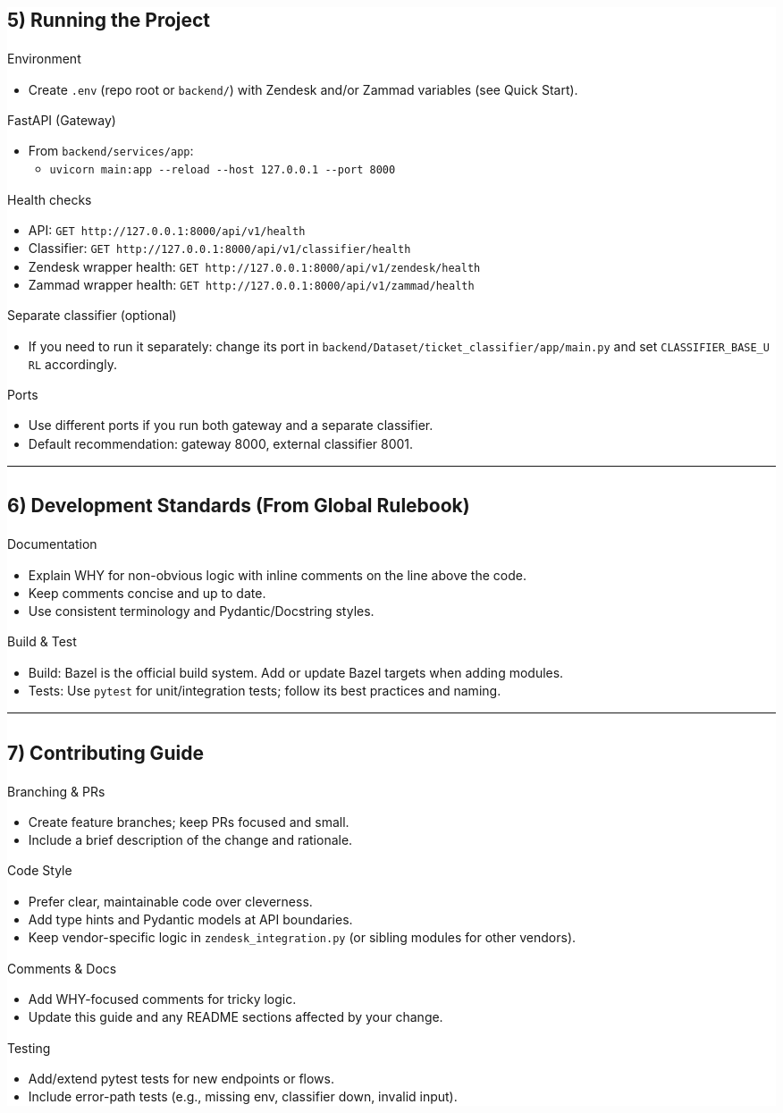 
## 5) Running the Project
Environment
- Create `.env` (repo root or `backend/`) with Zendesk and/or Zammad variables (see Quick Start).

FastAPI (Gateway)
- From `backend/services/app`:
  - `uvicorn main:app --reload --host 127.0.0.1 --port 8000`

Health checks
- API: `GET http://127.0.0.1:8000/api/v1/health`
- Classifier: `GET http://127.0.0.1:8000/api/v1/classifier/health`
- Zendesk wrapper health: `GET http://127.0.0.1:8000/api/v1/zendesk/health`
- Zammad wrapper health: `GET http://127.0.0.1:8000/api/v1/zammad/health`

Separate classifier (optional)
- If you need to run it separately: change its port in `backend/Dataset/ticket_classifier/app/main.py` and set `CLASSIFIER_BASE_URL` accordingly.

Ports
- Use different ports if you run both gateway and a separate classifier.
- Default recommendation: gateway 8000, external classifier 8001.

---

## 6) Development Standards (From Global Rulebook)
Documentation
- Explain WHY for non-obvious logic with inline comments on the line above the code.
- Keep comments concise and up to date.
- Use consistent terminology and Pydantic/Docstring styles.

Build & Test
- Build: Bazel is the official build system. Add or update Bazel targets when adding modules.
- Tests: Use `pytest` for unit/integration tests; follow its best practices and naming.

---

## 7) Contributing Guide
Branching & PRs
- Create feature branches; keep PRs focused and small.
- Include a brief description of the change and rationale.

Code Style
- Prefer clear, maintainable code over cleverness.
- Add type hints and Pydantic models at API boundaries.
- Keep vendor-specific logic in `zendesk_integration.py` (or sibling modules for other vendors).

Comments & Docs
- Add WHY-focused comments for tricky logic.
- Update this guide and any README sections affected by your change.

Testing
- Add/extend pytest tests for new endpoints or flows.
- Include error-path tests (e.g., missing env, classifier down, invalid input).
